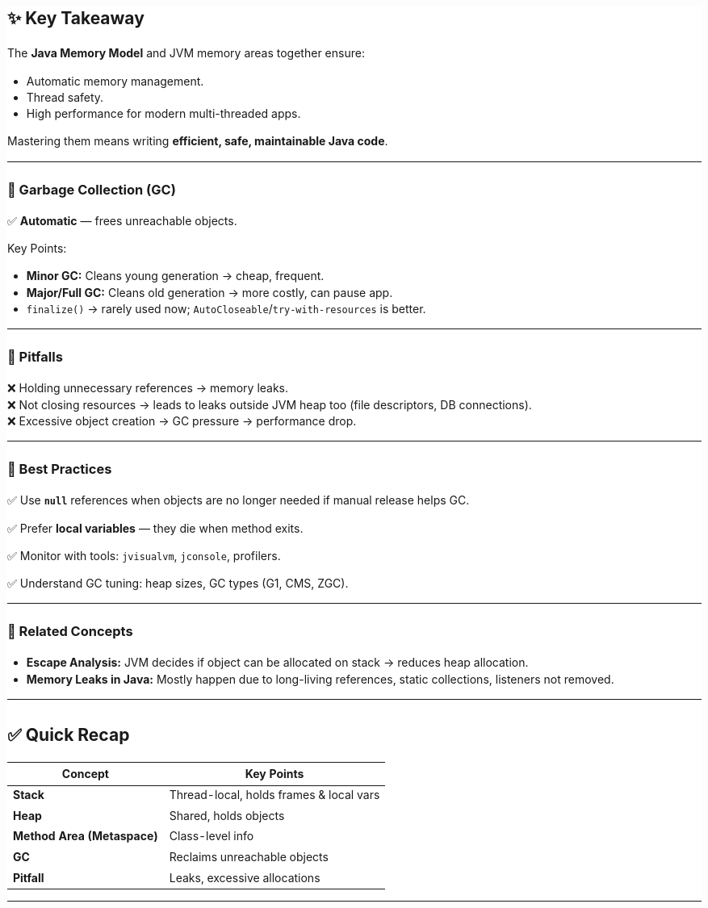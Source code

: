 
## ✨ Key Takeaway

The **Java Memory Model** and JVM memory areas together ensure:
- Automatic memory management.
- Thread safety.
- High performance for modern multi-threaded apps.

Mastering them means writing **efficient, safe, maintainable Java code**.

---


### 🔹 Garbage Collection (GC)

✅ **Automatic** — frees unreachable objects.

Key Points:
- **Minor GC:** Cleans young generation → cheap, frequent.
- **Major/Full GC:** Cleans old generation → more costly, can pause app.
- `finalize()` → rarely used now; `AutoCloseable`/`try-with-resources` is better.

---

### 🔹 Pitfalls

❌ Holding unnecessary references → memory leaks.  
❌ Not closing resources → leads to leaks outside JVM heap too (file descriptors, DB connections).  
❌ Excessive object creation → GC pressure → performance drop.

---

### 🔹 Best Practices

✅ Use **`null`** references when objects are no longer needed if manual release helps GC.

✅ Prefer **local variables** — they die when method exits.

✅ Monitor with tools: `jvisualvm`, `jconsole`, profilers.

✅ Understand GC tuning: heap sizes, GC types (G1, CMS, ZGC).

---

### 🔹 Related Concepts

- **Escape Analysis:** JVM decides if object can be allocated on stack → reduces heap allocation.
- **Memory Leaks in Java:** Mostly happen due to long-living references, static collections, listeners not removed.

---

## ✅ Quick Recap

| Concept | Key Points |
|---------|-------------|
| **Stack** | Thread-local, holds frames & local vars |
| **Heap** | Shared, holds objects |
| **Method Area (Metaspace)** | Class-level info |
| **GC** | Reclaims unreachable objects |
| **Pitfall** | Leaks, excessive allocations |

---
